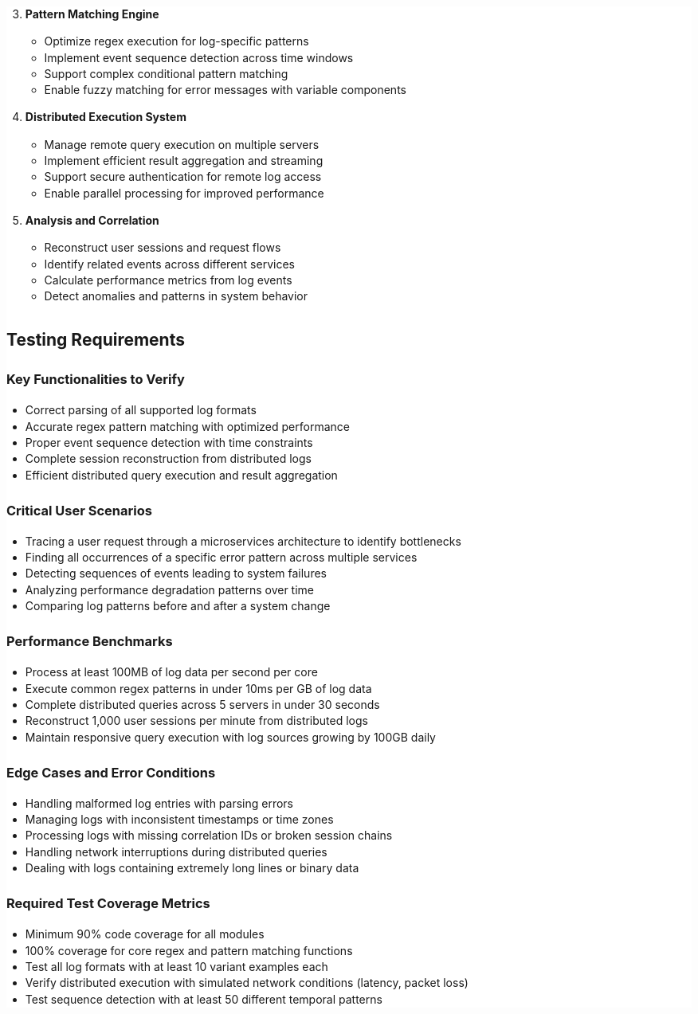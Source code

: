 3. **Pattern Matching Engine**
   - Optimize regex execution for log-specific patterns
   - Implement event sequence detection across time windows
   - Support complex conditional pattern matching
   - Enable fuzzy matching for error messages with variable components

4. **Distributed Execution System**
   - Manage remote query execution on multiple servers
   - Implement efficient result aggregation and streaming
   - Support secure authentication for remote log access
   - Enable parallel processing for improved performance

5. **Analysis and Correlation**
   - Reconstruct user sessions and request flows
   - Identify related events across different services
   - Calculate performance metrics from log events
   - Detect anomalies and patterns in system behavior

## Testing Requirements

### Key Functionalities to Verify
- Correct parsing of all supported log formats
- Accurate regex pattern matching with optimized performance
- Proper event sequence detection with time constraints
- Complete session reconstruction from distributed logs
- Efficient distributed query execution and result aggregation

### Critical User Scenarios
- Tracing a user request through a microservices architecture to identify bottlenecks
- Finding all occurrences of a specific error pattern across multiple services
- Detecting sequences of events leading to system failures
- Analyzing performance degradation patterns over time
- Comparing log patterns before and after a system change

### Performance Benchmarks
- Process at least 100MB of log data per second per core
- Execute common regex patterns in under 10ms per GB of log data
- Complete distributed queries across 5 servers in under 30 seconds
- Reconstruct 1,000 user sessions per minute from distributed logs
- Maintain responsive query execution with log sources growing by 100GB daily

### Edge Cases and Error Conditions
- Handling malformed log entries with parsing errors
- Managing logs with inconsistent timestamps or time zones
- Processing logs with missing correlation IDs or broken session chains
- Handling network interruptions during distributed queries
- Dealing with logs containing extremely long lines or binary data

### Required Test Coverage Metrics
- Minimum 90% code coverage for all modules
- 100% coverage for core regex and pattern matching functions
- Test all log formats with at least 10 variant examples each
- Verify distributed execution with simulated network conditions (latency, packet loss)
- Test sequence detection with at least 50 different temporal patterns
